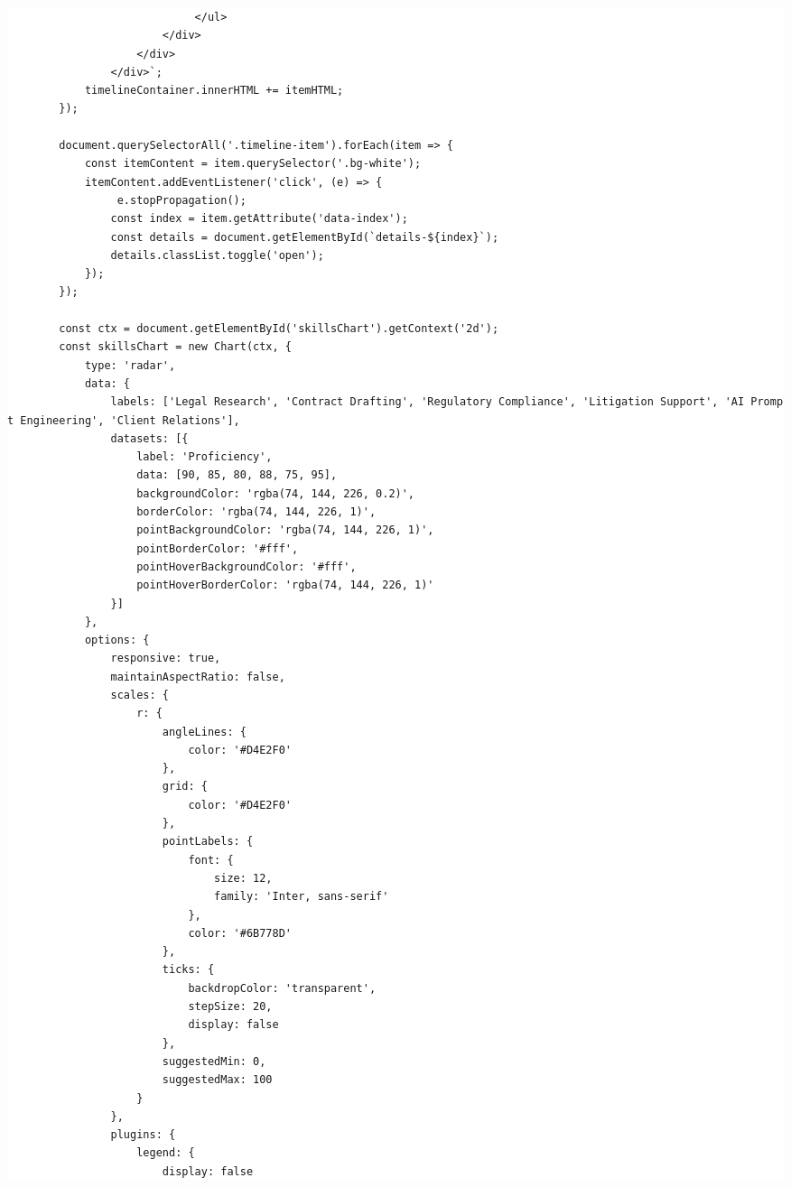                                  </ul>
                            </div>
                        </div>
                    </div>`;
                timelineContainer.innerHTML += itemHTML;
            });
            
            document.querySelectorAll('.timeline-item').forEach(item => {
                const itemContent = item.querySelector('.bg-white');
                itemContent.addEventListener('click', (e) => {
                     e.stopPropagation();
                    const index = item.getAttribute('data-index');
                    const details = document.getElementById(`details-${index}`);
                    details.classList.toggle('open');
                });
            });

            const ctx = document.getElementById('skillsChart').getContext('2d');
            const skillsChart = new Chart(ctx, {
                type: 'radar',
                data: {
                    labels: ['Legal Research', 'Contract Drafting', 'Regulatory Compliance', 'Litigation Support', 'AI Prompt Engineering', 'Client Relations'],
                    datasets: [{
                        label: 'Proficiency',
                        data: [90, 85, 80, 88, 75, 95],
                        backgroundColor: 'rgba(74, 144, 226, 0.2)',
                        borderColor: 'rgba(74, 144, 226, 1)',
                        pointBackgroundColor: 'rgba(74, 144, 226, 1)',
                        pointBorderColor: '#fff',
                        pointHoverBackgroundColor: '#fff',
                        pointHoverBorderColor: 'rgba(74, 144, 226, 1)'
                    }]
                },
                options: {
                    responsive: true,
                    maintainAspectRatio: false,
                    scales: {
                        r: {
                            angleLines: {
                                color: '#D4E2F0'
                            },
                            grid: {
                                color: '#D4E2F0'
                            },
                            pointLabels: {
                                font: {
                                    size: 12,
                                    family: 'Inter, sans-serif'
                                },
                                color: '#6B778D'
                            },
                            ticks: {
                                backdropColor: 'transparent',
                                stepSize: 20,
                                display: false
                            },
                            suggestedMin: 0,
                            suggestedMax: 100
                        }
                    },
                    plugins: {
                        legend: {
                            display: false
